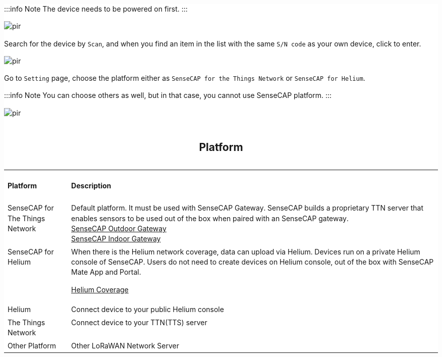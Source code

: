 :::info Note
The device needs to be powered on first.
:::

<p style={{textAlign: 'center'}}><img src="https://files.seeedstudio.com/products/SenseCAP/Wio-Tracker/Wio-1110getstart/2.jpeg" alt="pir" width={300} height="auto" /></p>

Search for the device by `Scan`, and when you find an item in the list with the same `S/N code` as your own device, click to enter.

<p style={{textAlign: 'center'}}><img src="https://files.seeedstudio.com/products/SenseCAP/Wio-Tracker/Wio-1110getstart/3.jpeg" alt="pir" width={300} height="auto" /></p>

Go to `Setting` page, choose the platform either as `SenseCAP for the Things Network` or `SenseCAP for Helium`.

:::info Note
You can choose others as well, but in that case, you cannot use SenseCAP platform.
:::

<p style={{textAlign: 'center'}}><img src="https://files.seeedstudio.com/products/SenseCAP/Wio-Tracker/Wio-1110getstart/4.jpeg" alt="pir" width={300} height="auto" /></p>

<table align="center">
  <caption> <h2>Platform</h2> </caption>
  <tbody>
    <tr>
    <td><h4>Platform</h4></td>
    <td><h4>Description</h4></td>
    </tr>
    <tr>
      <td>SenseCAP for The Things Network</td>
    <td>Default platform.
It must be used with SenseCAP Gateway. SenseCAP builds a proprietary TTN server that enables sensors to be used out of the box when paired with an SenseCAP gateway. <br />
    <a href="https://www.seeedstudio.com/LoRaWAN-Gateway-US915-p-4306.html" target="_blank"><span>SenseCAP Outdoor Gateway</span></a><br />
    <a href="https://www.seeedstudio.com/SenseCAP-Multi-Platform-LoRaWAN-Indoor-Gateway-SX1302-US915-p-5472.html" target="_blank"><span>SenseCAP Indoor Gateway</span></a></td>
    </tr>
        <tr>
    <td>SenseCAP for Helium</td>
    <td>When there is the Helium network coverage, data can upload via Helium. Devices run on a private Helium console of SenseCAP. Users do not need to create devices on Helium console, out of the box with SenseCAP Mate App and Portal. <br />

<a href="https://explorer.helium.com/" target="_blank"><span>Helium Coverage</span></a></td>
    </tr>
        <tr>
    <td>Helium</td>
    <td>Connect device to your public Helium console</td>
    </tr>
            <tr>
    <td>The Things Network</td>
    <td>Connect device to your TTN(TTS) server</td>
    </tr>
            <tr>
    <td>Other Platform</td>
    <td>Other LoRaWAN Network Server</td>
    </tr>
  </tbody></table>
